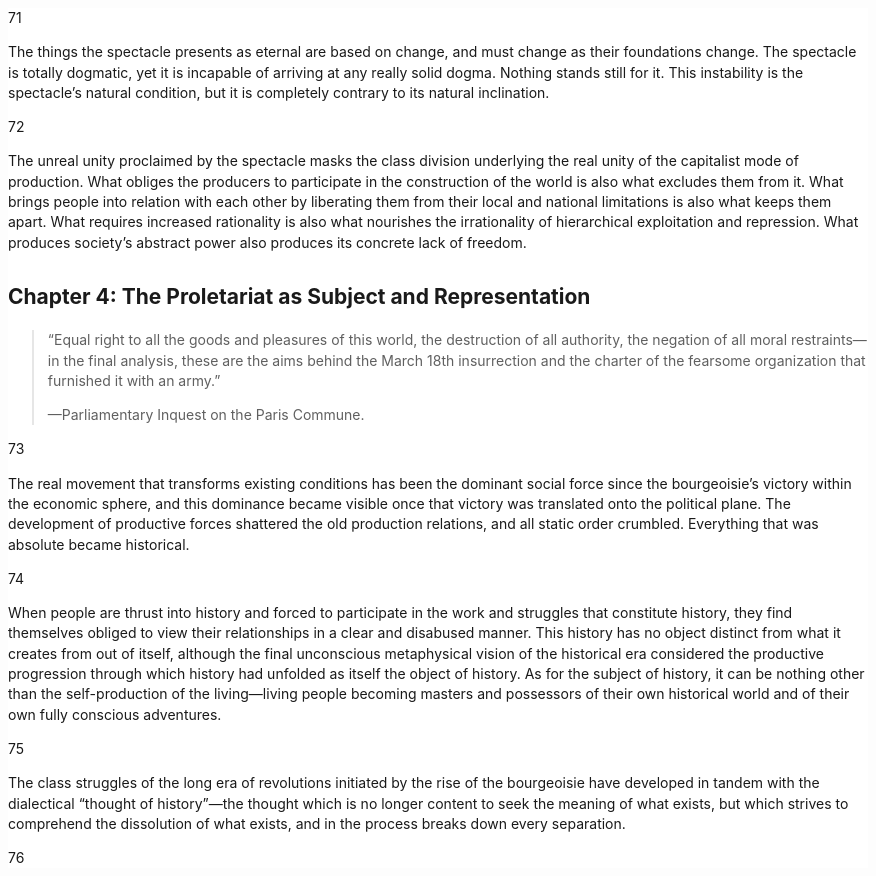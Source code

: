 71

The things the spectacle presents as eternal are based on change, and must change as their foundations change. The spectacle is totally dogmatic, yet it is incapable of arriving at any really solid dogma. Nothing stands still for it. This instability is the spectacle’s natural condition, but it is completely contrary to its natural inclination.

72

The unreal unity proclaimed by the spectacle masks the class division underlying the real unity of the capitalist mode of production. What obliges the producers to participate in the construction of the world is also what excludes them from it. What brings people into relation with each other by liberating them from their local and national limitations is also what keeps them apart. What requires increased rationality is also what nourishes the irrationality of hierarchical exploitation and repression. What produces society’s abstract power also produces its concrete lack of freedom.  

## Chapter 4: The Proletariat as Subject and Representation

> “Equal right to all the goods and pleasures of this world, the destruction of all authority, the negation of all moral restraints—in the final analysis, these are the aims behind the March 18th insurrection and the charter of the fearsome organization that furnished it with an army.”
> 
> —Parliamentary Inquest on the Paris Commune.

73

The real movement that transforms existing conditions has been the dominant social force since the bourgeoisie’s victory within the economic sphere, and this dominance became visible once that victory was translated onto the political plane. The development of productive forces shattered the old production relations, and all static order crumbled. Everything that was absolute became historical.

74

When people are thrust into history and forced to participate in the work and struggles that constitute history, they find themselves obliged to view their relationships in a clear and disabused manner. This history has no object distinct from what it creates from out of itself, although the final unconscious metaphysical vision of the historical era considered the productive progression through which history had unfolded as itself the object of history. As for the subject of history, it can be nothing other than the self-production of the living—living people becoming masters and possessors of their own historical world and of their own fully conscious adventures.

75

The class struggles of the long era of revolutions initiated by the rise of the bourgeoisie have developed in tandem with the dialectical “thought of history”—the thought which is no longer content to seek the meaning of what exists, but which strives to comprehend the dissolution of what exists, and in the process breaks down every separation.

76
